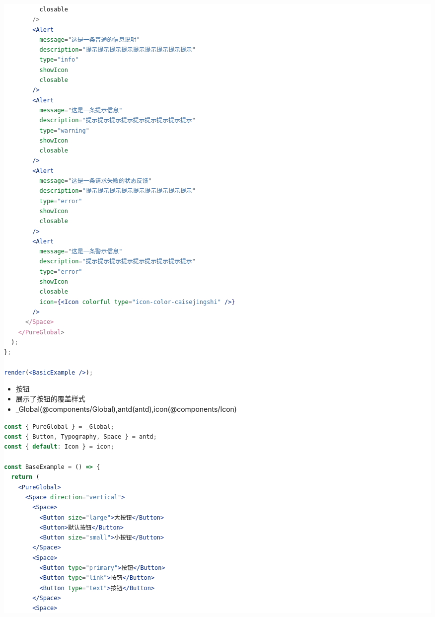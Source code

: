 ```jsx
          closable
        />
        <Alert
          message="这是一条普通的信息说明"
          description="提示提示提示提示提示提示提示提示提示"
          type="info"
          showIcon
          closable
        />
        <Alert
          message="这是一条提示信息"
          description="提示提示提示提示提示提示提示提示提示"
          type="warning"
          showIcon
          closable
        />
        <Alert
          message="这是一条请求失败的状态反馈"
          description="提示提示提示提示提示提示提示提示提示"
          type="error"
          showIcon
          closable
        />
        <Alert
          message="这是一条警示信息"
          description="提示提示提示提示提示提示提示提示提示"
          type="error"
          showIcon
          closable
          icon={<Icon colorful type="icon-color-caisejingshi" />}
        />
      </Space>
    </PureGlobal>
  );
};

render(<BasicExample />);

```

- 按钮
- 展示了按钮的覆盖样式
- _Global(@components/Global),antd(antd),icon(@components/Icon)

```jsx
const { PureGlobal } = _Global;
const { Button, Typography, Space } = antd;
const { default: Icon } = icon;

const BaseExample = () => {
  return (
    <PureGlobal>
      <Space direction="vertical">
        <Space>
          <Button size="large">大按钮</Button>
          <Button>默认按钮</Button>
          <Button size="small">小按钮</Button>
        </Space>
        <Space>
          <Button type="primary">按钮</Button>
          <Button type="link">按钮</Button>
          <Button type="text">按钮</Button>
        </Space>
        <Space>
```
